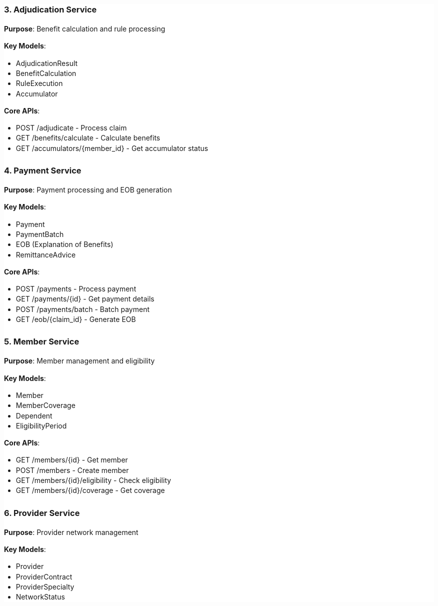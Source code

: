 ### 3. Adjudication Service
**Purpose**: Benefit calculation and rule processing

**Key Models**:
- AdjudicationResult
- BenefitCalculation
- RuleExecution
- Accumulator

**Core APIs**:
- POST /adjudicate - Process claim
- GET /benefits/calculate - Calculate benefits
- GET /accumulators/{member_id} - Get accumulator status

### 4. Payment Service
**Purpose**: Payment processing and EOB generation

**Key Models**:
- Payment
- PaymentBatch
- EOB (Explanation of Benefits)
- RemittanceAdvice

**Core APIs**:
- POST /payments - Process payment
- GET /payments/{id} - Get payment details
- POST /payments/batch - Batch payment
- GET /eob/{claim_id} - Generate EOB

### 5. Member Service
**Purpose**: Member management and eligibility

**Key Models**:
- Member
- MemberCoverage
- Dependent
- EligibilityPeriod

**Core APIs**:
- GET /members/{id} - Get member
- POST /members - Create member
- GET /members/{id}/eligibility - Check eligibility
- GET /members/{id}/coverage - Get coverage

### 6. Provider Service
**Purpose**: Provider network management

**Key Models**:
- Provider
- ProviderContract
- ProviderSpecialty
- NetworkStatus

